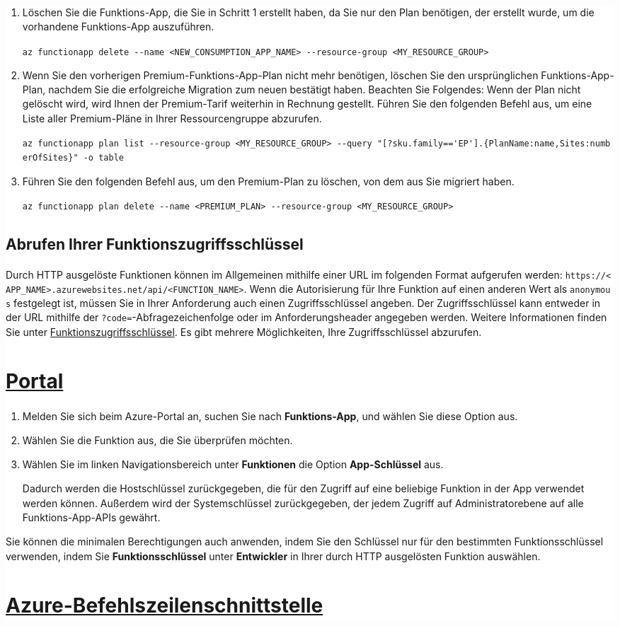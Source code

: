 1. Löschen Sie die Funktions-App, die Sie in Schritt 1 erstellt haben, da Sie nur den Plan benötigen, der erstellt wurde, um die vorhandene Funktions-App auszuführen.

    ```azurecli-interactive
    az functionapp delete --name <NEW_CONSUMPTION_APP_NAME> --resource-group <MY_RESOURCE_GROUP>
    ```

1. Wenn Sie den vorherigen Premium-Funktions-App-Plan nicht mehr benötigen, löschen Sie den ursprünglichen Funktions-App-Plan, nachdem Sie die erfolgreiche Migration zum neuen bestätigt haben. Beachten Sie Folgendes: Wenn der Plan nicht gelöscht wird, wird Ihnen der Premium-Tarif weiterhin in Rechnung gestellt. Führen Sie den folgenden Befehl aus, um eine Liste aller Premium-Pläne in Ihrer Ressourcengruppe abzurufen.

    ```azurecli-interactive
    az functionapp plan list --resource-group <MY_RESOURCE_GROUP> --query "[?sku.family=='EP'].{PlanName:name,Sites:numberOfSites}" -o table
    ```

1. Führen Sie den folgenden Befehl aus, um den Premium-Plan zu löschen, von dem aus Sie migriert haben.

    ```azurecli-interactive
    az functionapp plan delete --name <PREMIUM_PLAN> --resource-group <MY_RESOURCE_GROUP>
    ```

## <a name="get-your-function-access-keys"></a>Abrufen Ihrer Funktionszugriffsschlüssel

Durch HTTP ausgelöste Funktionen können im Allgemeinen mithilfe einer URL im folgenden Format aufgerufen werden: `https://<APP_NAME>.azurewebsites.net/api/<FUNCTION_NAME>`. Wenn die Autorisierung für Ihre Funktion auf einen anderen Wert als `anonymous` festgelegt ist, müssen Sie in Ihrer Anforderung auch einen Zugriffsschlüssel angeben. Der Zugriffsschlüssel kann entweder in der URL mithilfe der `?code=`-Abfragezeichenfolge oder im Anforderungsheader angegeben werden. Weitere Informationen finden Sie unter [Funktionszugriffsschlüssel](functions-bindings-http-webhook-trigger.md#authorization-keys). Es gibt mehrere Möglichkeiten, Ihre Zugriffsschlüssel abzurufen. 

# <a name="portal"></a>[Portal](#tab/portal)

1. Melden Sie sich beim Azure-Portal an, suchen Sie nach **Funktions-App**, und wählen Sie diese Option aus.

1. Wählen Sie die Funktion aus, die Sie überprüfen möchten.

1. Wählen Sie im linken Navigationsbereich unter **Funktionen** die Option **App-Schlüssel** aus.

    Dadurch werden die Hostschlüssel zurückgegeben, die für den Zugriff auf eine beliebige Funktion in der App verwendet werden können. Außerdem wird der Systemschlüssel zurückgegeben, der jedem Zugriff auf Administratorebene auf alle Funktions-App-APIs gewährt.   

Sie können die minimalen Berechtigungen auch anwenden, indem Sie den Schlüssel nur für den bestimmten Funktionsschlüssel verwenden, indem Sie **Funktionsschlüssel** unter **Entwickler** in Ihrer durch HTTP ausgelösten Funktion auswählen. 

# <a name="azure-cli"></a>[Azure-Befehlszeilenschnittstelle](#tab/azure-cli)


[Azure-Befehlszeilenschnittstelle]: /cli/azure/
[Azure portal]: https://portal.azure.com